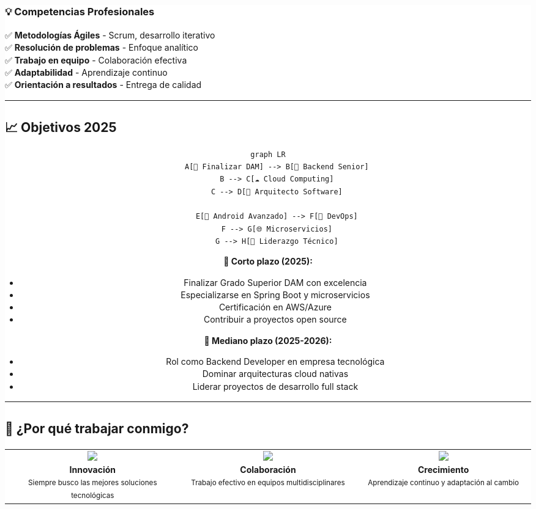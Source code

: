 ### **💡 Competencias Profesionales**
✅ **Metodologías Ágiles** - Scrum, desarrollo iterativo  
✅ **Resolución de problemas** - Enfoque analítico  
✅ **Trabajo en equipo** - Colaboración efectiva  
✅ **Adaptabilidad** - Aprendizaje continuo  
✅ **Orientación a resultados** - Entrega de calidad  

</td>
</tr>
</table>
</div>

---

## 📈 Objetivos 2025

<div align="center">

```mermaid
graph LR
    A[🎯 Finalizar DAM] --> B[💼 Backend Senior]
    B --> C[☁️ Cloud Computing]
    C --> D[🚀 Arquitecto Software]
    
    E[📱 Android Avanzado] --> F[🔄 DevOps]
    F --> G[🌐 Microservicios]
    G --> H[👥 Liderazgo Técnico]
```

**🎯 Corto plazo (2025):**
- Finalizar Grado Superior DAM con excelencia
- Especializarse en Spring Boot y microservicios
- Certificación en AWS/Azure
- Contribuir a proyectos open source

**🚀 Mediano plazo (2025-2026):**
- Rol como Backend Developer en empresa tecnológica
- Dominar arquitecturas cloud nativas
- Liderar proyectos de desarrollo full stack

</div>

---

## 🌟 ¿Por qué trabajar conmigo?

<div align="center">
<table>
<tr>
<td align="center" width="25%">
<img src="https://img.icons8.com/fluency/64/000000/rocket.png" width="40"/>
<br><b>Innovación</b>
<br><small>Siempre busco las mejores soluciones tecnológicas</small>
</td>
<td align="center" width="25%">
<img src="https://img.icons8.com/fluency/64/000000/teamwork.png" width="40"/>
<br><b>Colaboración</b>
<br><small>Trabajo efectivo en equipos multidisciplinares</small>
</td>
<td align="center" width="25%">
<img src="https://img.icons8.com/fluency/64/000000/learning.png" width="40"/>
<br><b>Crecimiento</b>
<br><small>Aprendizaje continuo y adaptación al cambio</small>
</td>